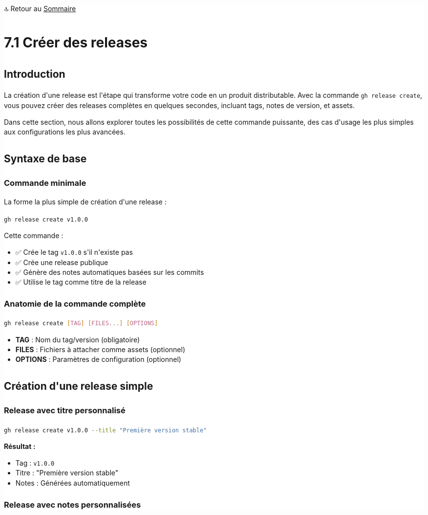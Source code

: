 🔝 Retour au [Sommaire](/SOMMAIRE.md)

# 7.1 Créer des releases

## Introduction

La création d'une release est l'étape qui transforme votre code en un produit distributable. Avec la commande `gh release create`, vous pouvez créer des releases complètes en quelques secondes, incluant tags, notes de version, et assets.

Dans cette section, nous allons explorer toutes les possibilités de cette commande puissante, des cas d'usage les plus simples aux configurations les plus avancées.

## Syntaxe de base

### Commande minimale

La forme la plus simple de création d'une release :

```bash
gh release create v1.0.0
```

Cette commande :
- ✅ Crée le tag `v1.0.0` s'il n'existe pas
- ✅ Crée une release publique
- ✅ Génère des notes automatiques basées sur les commits
- ✅ Utilise le tag comme titre de la release

### Anatomie de la commande complète

```bash
gh release create [TAG] [FILES...] [OPTIONS]
```

- **TAG** : Nom du tag/version (obligatoire)
- **FILES** : Fichiers à attacher comme assets (optionnel)
- **OPTIONS** : Paramètres de configuration (optionnel)

## Création d'une release simple

### Release avec titre personnalisé

```bash
gh release create v1.0.0 --title "Première version stable"
```

**Résultat :**
- Tag : `v1.0.0`
- Titre : "Première version stable"
- Notes : Générées automatiquement

### Release avec notes personnalisées
